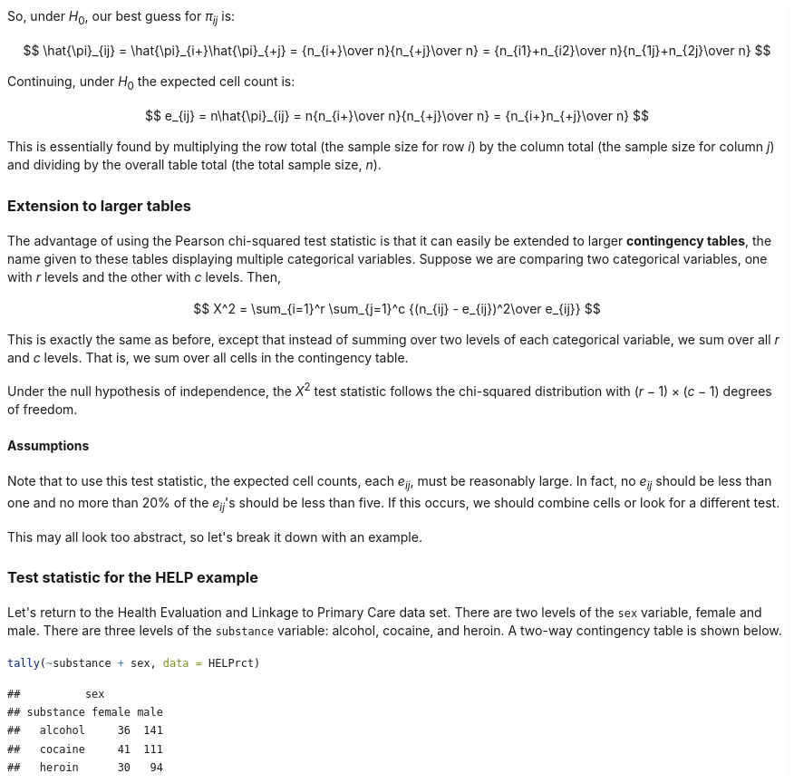 So, under $H_0$, our best guess for $\pi_{ij}$ is:  

$$
\hat{\pi}_{ij} = \hat{\pi}_{i+}\hat{\pi}_{+j} = {n_{i+}\over n}{n_{+j}\over n} = {n_{i1}+n_{i2}\over n}{n_{1j}+n_{2j}\over n}
$$

Continuing, under $H_0$ the expected cell count is: 

$$
e_{ij} = n\hat{\pi}_{ij} = n{n_{i+}\over n}{n_{+j}\over n} = {n_{i+}n_{+j}\over n}
$$

This is essentially found by multiplying the row total (the sample size for row $i$) by the column total (the sample size for column $j$) and dividing by the overall table total (the total sample size, $n$).  


### Extension to larger tables

The advantage of using the Pearson chi-squared test statistic is that it can easily be extended to larger **contingency tables**, the name given to these tables displaying multiple categorical variables. Suppose we are comparing two categorical variables, one with $r$ levels and the other with $c$ levels. Then,  

$$
X^2 = \sum_{i=1}^r \sum_{j=1}^c {(n_{ij} - e_{ij})^2\over e_{ij}}
$$

This is exactly the same as before, except that instead of summing over two levels of each categorical variable, we sum over all $r$ and $c$ levels. That is, we sum over all cells in the contingency table. 

Under the null hypothesis of independence, the $X^2$ test statistic follows the chi-squared distribution with $(r-1)\times(c-1)$ degrees of freedom.  


#### Assumptions  

Note that to use this test statistic, the expected cell counts, each $e_{ij}$, must be reasonably large. In fact, no $e_{ij}$ should be less than one and no more than 20% of the $e_{ij}$'s should be less than five. If this occurs, we should combine cells or look for a different test. 

This may all look too abstract, so let's break it down with an example. 


### Test statistic for the HELP example

Let's return to the Health Evaluation and Linkage to Primary Care data set. There are two levels of the `sex` variable, female and male. There are three levels of the `substance` variable: alcohol, cocaine, and heroin. A two-way contingency table is shown below. 


```r
tally(~substance + sex, data = HELPrct)
```

```
##          sex
## substance female male
##   alcohol     36  141
##   cocaine     41  111
##   heroin      30   94
```
